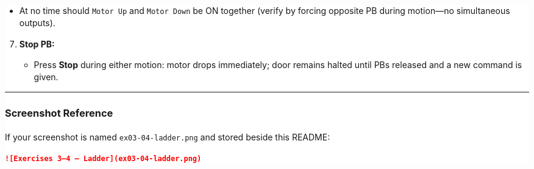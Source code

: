    * At no time should `Motor Up` and `Motor Down` be ON together (verify by forcing opposite PB during motion—no simultaneous outputs).
7. **Stop PB:**

   * Press **Stop** during either motion: motor drops immediately; door remains halted until PBs released and a new command is given.

---

### Screenshot Reference

If your screenshot is named `ex03-04-ladder.png` and stored beside this README:

```markdown
![Exercises 3–4 – Ladder](ex03-04-ladder.png)
```
